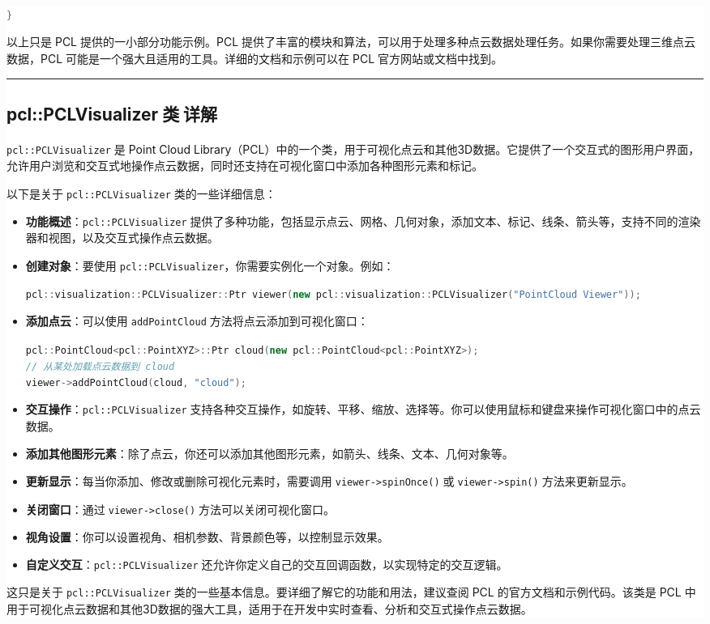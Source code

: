    ```cpp
   }
   ```

以上只是 PCL 提供的一小部分功能示例。PCL 提供了丰富的模块和算法，可以用于处理多种点云数据处理任务。如果你需要处理三维点云数据，PCL 可能是一个强大且适用的工具。详细的文档和示例可以在 PCL 官方网站或文档中找到。

---

## pcl::PCLVisualizer 类 详解 

`pcl::PCLVisualizer` 是 Point Cloud Library（PCL）中的一个类，用于可视化点云和其他3D数据。它提供了一个交互式的图形用户界面，允许用户浏览和交互式地操作点云数据，同时还支持在可视化窗口中添加各种图形元素和标记。

以下是关于 `pcl::PCLVisualizer` 类的一些详细信息：

- **功能概述**：`pcl::PCLVisualizer` 提供了多种功能，包括显示点云、网格、几何对象，添加文本、标记、线条、箭头等，支持不同的渲染器和视图，以及交互式操作点云数据。

- **创建对象**：要使用 `pcl::PCLVisualizer`，你需要实例化一个对象。例如：

  ```cpp
  pcl::visualization::PCLVisualizer::Ptr viewer(new pcl::visualization::PCLVisualizer("PointCloud Viewer"));
  ```

- **添加点云**：可以使用 `addPointCloud` 方法将点云添加到可视化窗口：

  ```cpp
  pcl::PointCloud<pcl::PointXYZ>::Ptr cloud(new pcl::PointCloud<pcl::PointXYZ>);
  // 从某处加载点云数据到 cloud
  viewer->addPointCloud(cloud, "cloud");
  ```

- **交互操作**：`pcl::PCLVisualizer` 支持各种交互操作，如旋转、平移、缩放、选择等。你可以使用鼠标和键盘来操作可视化窗口中的点云数据。

- **添加其他图形元素**：除了点云，你还可以添加其他图形元素，如箭头、线条、文本、几何对象等。

- **更新显示**：每当你添加、修改或删除可视化元素时，需要调用 `viewer->spinOnce()` 或 `viewer->spin()` 方法来更新显示。

- **关闭窗口**：通过 `viewer->close()` 方法可以关闭可视化窗口。

- **视角设置**：你可以设置视角、相机参数、背景颜色等，以控制显示效果。

- **自定义交互**：`pcl::PCLVisualizer` 还允许你定义自己的交互回调函数，以实现特定的交互逻辑。

这只是关于 `pcl::PCLVisualizer` 类的一些基本信息。要详细了解它的功能和用法，建议查阅 PCL 的官方文档和示例代码。该类是 PCL 中用于可视化点云数据和其他3D数据的强大工具，适用于在开发中实时查看、分析和交互式操作点云数据。